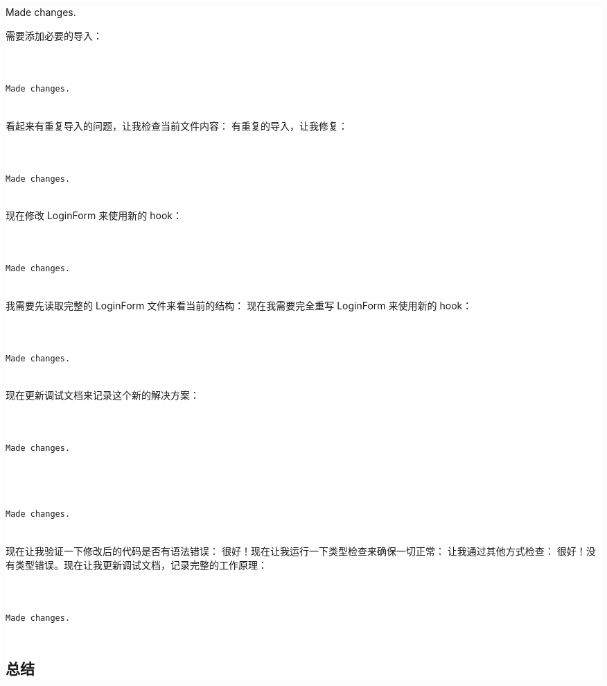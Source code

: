 
Made changes.

需要添加必要的导入：
```


Made changes.


```
看起来有重复导入的问题，让我检查当前文件内容： 有重复的导入，让我修复：
```


Made changes.


```
现在修改 LoginForm 来使用新的 hook：
```


Made changes.


```
我需要先读取完整的 LoginForm 文件来看当前的结构： 现在我需要完全重写 LoginForm 来使用新的 hook：
```


Made changes.


```
现在更新调试文档来记录这个新的解决方案：
```


Made changes.


```

```


Made changes.


```
现在让我验证一下修改后的代码是否有语法错误： 很好！现在让我运行一下类型检查来确保一切正常： 让我通过其他方式检查： 很好！没有类型错误。现在让我更新调试文档，记录完整的工作原理：
```


Made changes.


```
## 总结
